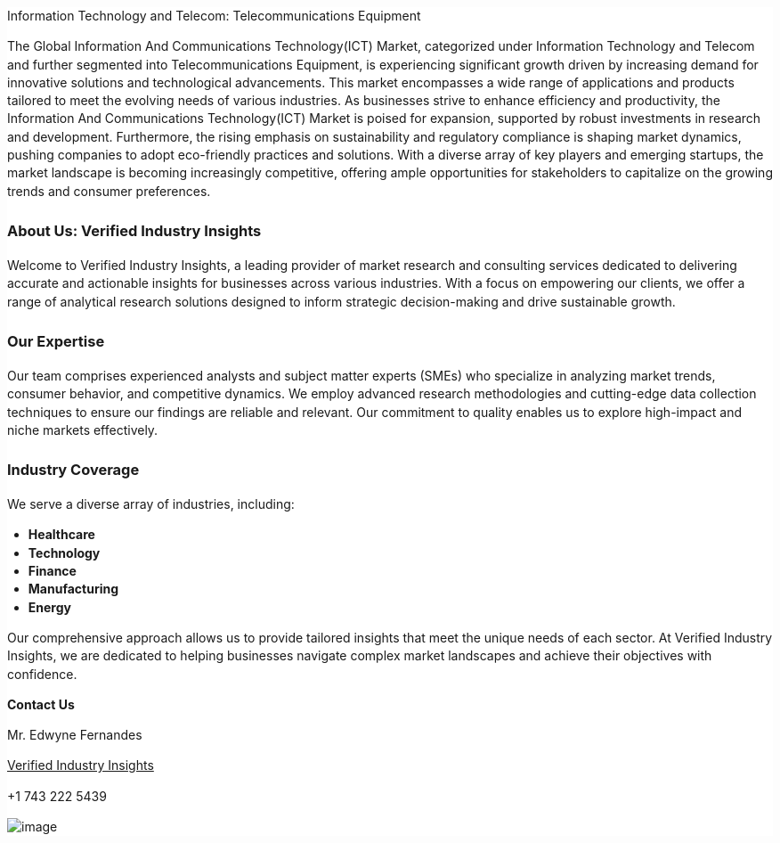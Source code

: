 Information Technology and Telecom: Telecommunications Equipment </h3><p>The Global Information And Communications Technology(ICT) Market, categorized under Information Technology and Telecom and further segmented into Telecommunications Equipment, is experiencing significant growth driven by increasing demand for innovative solutions and technological advancements. This market encompasses a wide range of applications and products tailored to meet the evolving needs of various industries. As businesses strive to enhance efficiency and productivity, the Information And Communications Technology(ICT) Market is poised for expansion, supported by robust investments in research and development. Furthermore, the rising emphasis on sustainability and regulatory compliance is shaping market dynamics, pushing companies to adopt eco-friendly practices and solutions. With a diverse array of key players and emerging startups, the market landscape is becoming increasingly competitive, offering ample opportunities for stakeholders to capitalize on the growing trends and consumer preferences.</p><h3>About Us: Verified Industry Insights</h3><p>Welcome to Verified Industry Insights, a leading provider of market research and consulting services dedicated to delivering accurate and actionable insights for businesses across various industries. With a focus on empowering our clients, we offer a range of analytical research solutions designed to inform strategic decision-making and drive sustainable growth.</p><h3>Our Expertise</h3><p>Our team comprises experienced analysts and subject matter experts (SMEs) who specialize in analyzing market trends, consumer behavior, and competitive dynamics. We employ advanced research methodologies and cutting-edge data collection techniques to ensure our findings are reliable and relevant. Our commitment to quality enables us to explore high-impact and niche markets effectively.</p><h3>Industry Coverage</h3><p>We serve a diverse array of industries, including:</p><ul><li><strong>Healthcare</strong></li><li><strong>Technology</strong></li><li><strong>Finance</strong></li><li><strong>Manufacturing</strong></li><li><strong>Energy</strong></li></ul><p>Our comprehensive approach allows us to provide tailored insights that meet the unique needs of each sector. At Verified Industry Insights, we are dedicated to helping businesses navigate complex market landscapes and achieve their objectives with confidence.</p><p><strong>Contact Us</strong></p><p>Mr. Edwyne Fernandes</p><p><a href="https://www.verifiedindustryinsights.com/">Verified Industry Insights</a></p><p>+1 743 222 5439</p>
![image](https://github.com/user-attachments/assets/6fdc125e-b210-456b-a0f5-d8b084a757b8)
